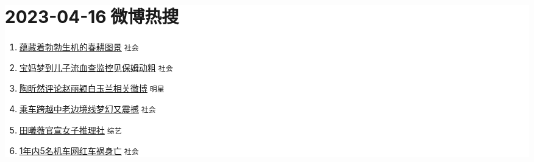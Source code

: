 # 2023-04-16 微博热搜 
1. [蕴藏着勃勃生机的春耕图景](https://m.weibo.cn/search?containerid=100103type%3D1%26t%3D10%26q%3D%23%E8%95%B4%E8%97%8F%E7%9D%80%E5%8B%83%E5%8B%83%E7%94%9F%E6%9C%BA%E7%9A%84%E6%98%A5%E8%80%95%E5%9B%BE%E6%99%AF%23&stream_entry_id=51&isnewpage=1&extparam=seat%3D1%26pos%3D0%26c_type%3D51%26cate%3D10103%26dgr%3D0%26stream_entry_id%3D51%26filter_type%3Drealtimehot%26display_time%3D1681615266%26pre_seqid%3D1681615266083018439224&luicode=10000011&lfid=106003type%3D25%26t%3D3%26disable_hot%3D1%26filter_type%3Drealtimehot) `社会` 

2. [宝妈梦到儿子流血查监控见保姆动粗](https://m.weibo.cn/search?containerid=100103type%3D1%26t%3D10%26q%3D%23%E5%AE%9D%E5%A6%88%E6%A2%A6%E5%88%B0%E5%84%BF%E5%AD%90%E6%B5%81%E8%A1%80%E6%9F%A5%E7%9B%91%E6%8E%A7%E8%A7%81%E4%BF%9D%E5%A7%86%E5%8A%A8%E7%B2%97%23&stream_entry_id=31&isnewpage=1&extparam=seat%3D1%26filter_type%3Drealtimehot%26c_type%3D31%26q%3D%2523%25E5%25AE%259D%25E5%25A6%2588%25E6%25A2%25A6%25E5%2588%25B0%25E5%2584%25BF%25E5%25AD%2590%25E6%25B5%2581%25E8%25A1%2580%25E6%259F%25A5%25E7%259B%2591%25E6%258E%25A7%25E8%25A7%2581%25E4%25BF%259D%25E5%25A7%2586%25E5%258A%25A8%25E7%25B2%2597%2523%26cate%3D5001%26band_rank%3D1%26realpos%3D1%26pos%3D0%26stream_entry_id%3D31%26lcate%3D5001%26flag%3D1%26dgr%3D0%26display_time%3D1681615266%26pre_seqid%3D1681615266083018439224&luicode=10000011&lfid=106003type%3D25%26t%3D3%26disable_hot%3D1%26filter_type%3Drealtimehot) `社会` 

3. [陶昕然评论赵丽颖白玉兰相关微博](https://m.weibo.cn/search?containerid=100103type%3D1%26t%3D10%26q%3D%23%E9%99%B6%E6%98%95%E7%84%B6%E8%AF%84%E8%AE%BA%E8%B5%B5%E4%B8%BD%E9%A2%96%E7%99%BD%E7%8E%89%E5%85%B0%E7%9B%B8%E5%85%B3%E5%BE%AE%E5%8D%9A%23&stream_entry_id=31&isnewpage=1&extparam=seat%3D1%26filter_type%3Drealtimehot%26c_type%3D31%26q%3D%2523%25E9%2599%25B6%25E6%2598%2595%25E7%2584%25B6%25E8%25AF%2584%25E8%25AE%25BA%25E8%25B5%25B5%25E4%25B8%25BD%25E9%25A2%2596%25E7%2599%25BD%25E7%258E%2589%25E5%2585%25B0%25E7%259B%25B8%25E5%2585%25B3%25E5%25BE%25AE%25E5%258D%259A%2523%26cate%3D5001%26band_rank%3D2%26realpos%3D2%26pos%3D1%26stream_entry_id%3D31%26lcate%3D5001%26flag%3D1%26dgr%3D0%26display_time%3D1681615266%26pre_seqid%3D1681615266083018439224&luicode=10000011&lfid=106003type%3D25%26t%3D3%26disable_hot%3D1%26filter_type%3Drealtimehot) `明星` 

4. [乘车跨越中老边境线梦幻又震撼](https://m.weibo.cn/search?containerid=100103type%3D1%26t%3D10%26q%3D%23%E4%B9%98%E8%BD%A6%E8%B7%A8%E8%B6%8A%E4%B8%AD%E8%80%81%E8%BE%B9%E5%A2%83%E7%BA%BF%E6%A2%A6%E5%B9%BB%E5%8F%88%E9%9C%87%E6%92%BC%23&stream_entry_id=31&isnewpage=1&extparam=seat%3D1%26filter_type%3Drealtimehot%26c_type%3D31%26q%3D%2523%25E4%25B9%2598%25E8%25BD%25A6%25E8%25B7%25A8%25E8%25B6%258A%25E4%25B8%25AD%25E8%2580%2581%25E8%25BE%25B9%25E5%25A2%2583%25E7%25BA%25BF%25E6%25A2%25A6%25E5%25B9%25BB%25E5%258F%2588%25E9%259C%2587%25E6%2592%25BC%2523%26cate%3D5001%26band_rank%3D3%26realpos%3D3%26pos%3D2%26stream_entry_id%3D31%26lcate%3D5001%26flag%3D0%26dgr%3D0%26display_time%3D1681615266%26pre_seqid%3D1681615266083018439224&luicode=10000011&lfid=106003type%3D25%26t%3D3%26disable_hot%3D1%26filter_type%3Drealtimehot) `社会` 

5. [田曦薇官宣女子推理社](https://m.weibo.cn/search?containerid=100103type%3D1%26t%3D10%26q%3D%23%E7%94%B0%E6%9B%A6%E8%96%87%E5%AE%98%E5%AE%A3%E5%A5%B3%E5%AD%90%E6%8E%A8%E7%90%86%E7%A4%BE%23&stream_entry_id=31&isnewpage=1&extparam=seat%3D1%26filter_type%3Drealtimehot%26c_type%3D31%26q%3D%2523%25E7%2594%25B0%25E6%259B%25A6%25E8%2596%2587%25E5%25AE%2598%25E5%25AE%25A3%25E5%25A5%25B3%25E5%25AD%2590%25E6%258E%25A8%25E7%2590%2586%25E7%25A4%25BE%2523%26cate%3D5001%26band_rank%3D4%26realpos%3D4%26pos%3D3%26stream_entry_id%3D31%26lcate%3D5001%26flag%3D1%26dgr%3D0%26display_time%3D1681615266%26pre_seqid%3D1681615266083018439224&luicode=10000011&lfid=106003type%3D25%26t%3D3%26disable_hot%3D1%26filter_type%3Drealtimehot) `综艺` 

6. [1年内5名机车网红车祸身亡](https://m.weibo.cn/search?containerid=100103type%3D1%26t%3D10%26q%3D%231%E5%B9%B4%E5%86%855%E5%90%8D%E6%9C%BA%E8%BD%A6%E7%BD%91%E7%BA%A2%E8%BD%A6%E7%A5%B8%E8%BA%AB%E4%BA%A1%23&stream_entry_id=31&isnewpage=1&extparam=seat%3D1%26filter_type%3Drealtimehot%26c_type%3D31%26q%3D%25231%25E5%25B9%25B4%25E5%2586%25855%25E5%2590%258D%25E6%259C%25BA%25E8%25BD%25A6%25E7%25BD%2591%25E7%25BA%25A2%25E8%25BD%25A6%25E7%25A5%25B8%25E8%25BA%25AB%25E4%25BA%25A1%2523%26cate%3D5001%26band_rank%3D5%26realpos%3D5%26pos%3D4%26stream_entry_id%3D31%26lcate%3D5001%26flag%3D1%26dgr%3D0%26display_time%3D1681615266%26pre_seqid%3D1681615266083018439224&luicode=10000011&lfid=106003type%3D25%26t%3D3%26disable_hot%3D1%26filter_type%3Drealtimehot) `社会` 

